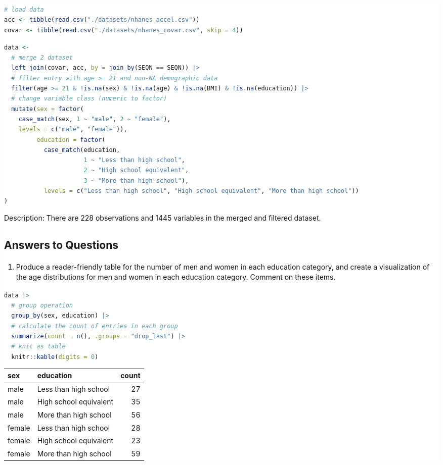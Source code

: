 ``` r
# load data
acc <- tibble(read.csv("./datasets/nhanes_accel.csv"))
covar <- tibble(read.csv("./datasets/nhanes_covar.csv", skip = 4))
```

``` r
data <- 
  # merge 2 dataset
  left_join(covar, acc, by = join_by(SEQN == SEQN)) |>
  # filter entry with age >= 21 and non-NA demographic data
  filter(age >= 21 & !is.na(sex) & !is.na(age) & !is.na(BMI) & !is.na(education)) |>
  # change variable class (numeric to factor)
  mutate(sex = factor(
    case_match(sex, 1 ~ "male", 2 ~ "female"), 
    levels = c("male", "female")), 
         education = factor(
           case_match(education, 
                      1 ~ "Less than high school",
                      2 ~ "High school equivalent", 
                      3 ~ "More than high school"), 
           levels = c("Less than high school", "High school equivalent", "More than high school"))
)
```

Description: There are 228 observations and 1445 variables in the merged
and filtered dataset.

## Answers to Questions

1.  Produce a reader-friendly table for the number of men and women in
    each education category, and create a visualization of the age
    distributions for men and women in each education category. Comment
    on these items.

``` r
data |> 
  # group operation
  group_by(sex, education) |>
  # calculate the count of entries in each group
  summarize(count = n(), .groups = "drop_last") |> 
  # knit as table
  knitr::kable(digits = 0)
```

| sex    | education              | count |
|:-------|:-----------------------|------:|
| male   | Less than high school  |    27 |
| male   | High school equivalent |    35 |
| male   | More than high school  |    56 |
| female | Less than high school  |    28 |
| female | High school equivalent |    23 |
| female | More than high school  |    59 |
